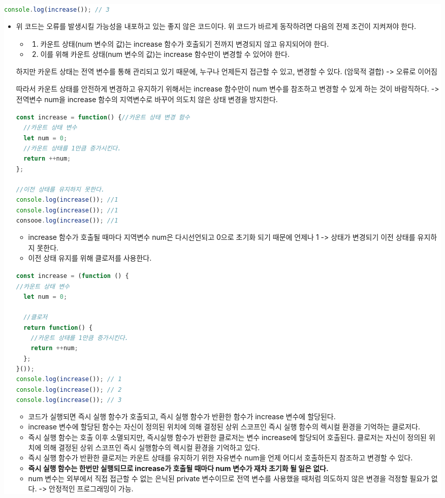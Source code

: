 ```javascript
console.log(increase()); // 3
```

* 위 코드는 오류를 발생시킬 가능성을 내포하고 있는 좋지 않은 코드이다. 위 코드가 바르게 동작하려면 다음의 전제 조건이 지켜져야 한다.

  * 1) 카운트 상태(num 변수의 값)는 increase 함수가 호출되기 전까지 변경되지 않고 유지되어야 한다.
  * 2) 이를 위해 카운트 상태(num 변수의 값)는 increase 함수만이 변경할 수 있어야 한다.

  하지만 카운트 상태는 전역 변수를 통해 관리되고 있기 때문에, 누구나 언제든지 접근할 수 있고, 변경할 수 있다. (암묵적 결합) -> 오류로 이어짐

  따라서 카운트 상태를 안전하게 변경하고 유지하기 위해서는 increase 함수만이 num 변수를 참조하고 변경할 수 있게 하는 것이 바람직하다. -> 전역변수 num을 increase 함수의 지역변수로 바꾸어 의도치 않은 상태 변경을 방지한다.

  ```javascript
  const increase = function() {//카운트 상태 변경 함수
    //카운트 상태 변수 
    let num = 0;
    //카운트 상태를 1만큼 증가시킨다.
    return ++num;
  };
  
  //이전 상태를 유지하지 못한다.
  console.log(increase()); //1
  console.log(increase()); //1
  consooe.log(increase()); //1
  ```

  * increase 함수가 호출될 때마다 지역변수 num은 다시선언되고 0으로 초기화 되기 때문에 언제나 1 -> 상태가 변경되기 이전 상태를 유지하지 못한다.
  * 이전 상태 유지를 위해 클로저를 사용한다.

  ```javascript
  const increase = (function () {
  //카운트 상태 변수
    let num = 0;
    
    //클로저
    return function() {
      //카운트 상태를 1만큼 증가시킨다.
      return ++num;
    };
  }());
  console.log(increase()); // 1
  console.log(increase()); // 2
  console.log(increase()); // 3
  ```

  * 코드가 실행되면 즉시 실행 함수가 호출되고, 즉시 실행 함수가 반환한 함수가 increase 변수에 할당된다.
  * increase 변수에 할당된 함수는 자신이 정의된 위치에 의해 결정된 상위 스코프인 즉시 실행 함수의 렉시컬 환경을 기억하는 클로저다.
  * 즉시 실행 함수는 호출 이후 소멸되지만, 즉시실행 함수가 반환한 클로저는 변수 increase에 할당되어 호출된다. 클로저는 자신이 정의된 위치에 의해 결정된 상위 스코프인 즉시 실행함수의 렉시컬 환경을 기억하고 있다.
  * 즉시 실행 함수가 반환한 클로저는 카운트 상태를 유지하기 위한 자유변수 num을 언제 어디서 호출하든지 참조하고 변경할 수 있다.
  * **즉시 실행 함수는 한번만 실행되므로 increase가 호출될 때마다 num 변수가 재차 초기화 될 일은 없다.** 
  * num 변수는 외부에서 직접 접근할 수 없는 은닉된 private 변수이므로 전역 변수를 사용했을 때처럼 의도하지 않은 변경을 걱정할 필요가 없다. -> 안정적인 프로그래밍이 가능.

